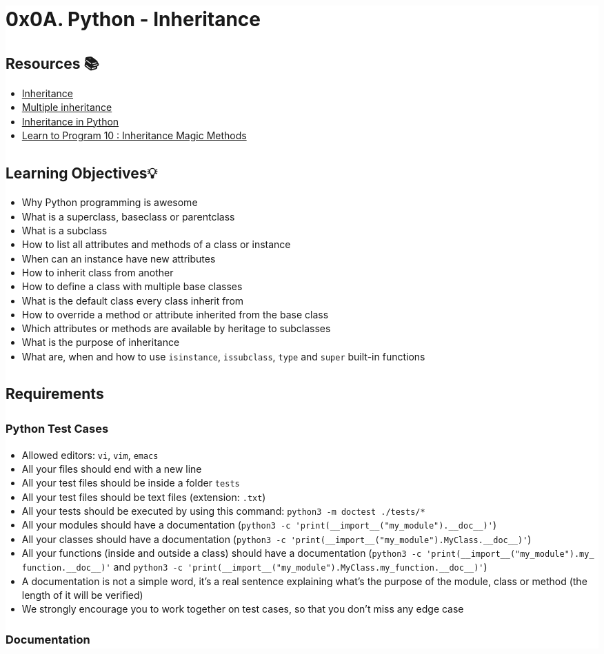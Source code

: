 ﻿
# 0x0A. Python - Inheritance

## Resources 📚

-   [Inheritance](https://docs.python.org/3/tutorial/classes.html#inheritance)
-   [Multiple inheritance](https://docs.python.org/3/tutorial/classes.html#multiple-inheritance)
-   [Inheritance in Python](https://www.geeksforgeeks.org/inheritance-in-python/)
-   [Learn to Program 10 : Inheritance Magic Methods](https://www.youtube.com/watch?v=d8kCdLCi6Lk)

## Learning Objectives💡

-   Why Python programming is awesome
-   What is a superclass, baseclass or parentclass
-   What is a subclass
-   How to list all attributes and methods of a class or instance
-   When can an instance have new attributes
-   How to inherit class from another
-   How to define a class with multiple base classes
-   What is the default class every class inherit from
-   How to override a method or attribute inherited from the base class
-   Which attributes or methods are available by heritage to subclasses
-   What is the purpose of inheritance
-   What are, when and how to use  `isinstance`,  `issubclass`,  `type`  and  `super`  built-in functions


## Requirements

### Python Test Cases

-   Allowed editors:  `vi`,  `vim`,  `emacs`
-   All your files should end with a new line
-   All your test files should be inside a folder  `tests`
-   All your test files should be text files (extension:  `.txt`)
-   All your tests should be executed by using this command:  `python3 -m doctest ./tests/*`
-   All your modules should have a documentation (`python3 -c 'print(__import__("my_module").__doc__)'`)
-   All your classes should have a documentation (`python3 -c 'print(__import__("my_module").MyClass.__doc__)'`)
-   All your functions (inside and outside a class) should have a documentation (`python3 -c 'print(__import__("my_module").my_function.__doc__)'`  and  `python3 -c 'print(__import__("my_module").MyClass.my_function.__doc__)'`)
-   A documentation is not a simple word, it’s a real sentence explaining what’s the purpose of the module, class or method (the length of it will be verified)
-   We strongly encourage you to work together on test cases, so that you don’t miss any edge case

### Documentation

